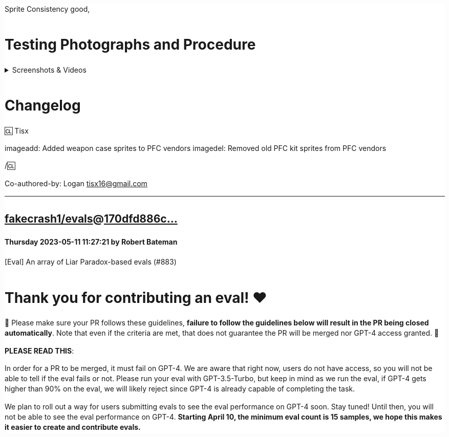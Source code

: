 Sprite Consistency good, 
# Testing Photographs and Procedure
<details>
<summary>Screenshots & Videos</summary>

Put screenshots and videos here with an empty line between the
screenshots and the `<details>` tags.
Old: https://i.gyazo.com/9f1ec938a1ebf9995f353cede374f7b9.png
New: https://i.gyazo.com/4836db37aaa5b8fc4f8a80c8e6531540.png
</details>


# Changelog
:cl: Tisx


imageadd: Added weapon case sprites to PFC vendors 
imagedel: Removed old PFC kit sprites from PFC vendors 

/:cl:

Co-authored-by: Logan <tisx16@gmail.com>

---
## [fakecrash1/evals](https://github.com/fakecrash1/evals)@[170dfd886c...](https://github.com/fakecrash1/evals/commit/170dfd886c0704588461af075393cc20cfb0480f)
#### Thursday 2023-05-11 11:27:21 by Robert Bateman

[Eval] An array of Liar Paradox-based evals (#883)

# Thank you for contributing an eval! ♥️

🚨 Please make sure your PR follows these guidelines, __failure to follow
the guidelines below will result in the PR being closed automatically__.
Note that even if the criteria are met, that does not guarantee the PR
will be merged nor GPT-4 access granted. 🚨

__PLEASE READ THIS__:

In order for a PR to be merged, it must fail on GPT-4. We are aware that
right now, users do not have access, so you will not be able to tell if
the eval fails or not. Please run your eval with GPT-3.5-Turbo, but keep
in mind as we run the eval, if GPT-4 gets higher than 90% on the eval,
we will likely reject since GPT-4 is already capable of completing the
task.

We plan to roll out a way for users submitting evals to see the eval
performance on GPT-4 soon. Stay tuned! Until then, you will not be able
to see the eval performance on GPT-4. **Starting April 10, the minimum
eval count is 15 samples, we hope this makes it easier to create and
contribute evals.**
